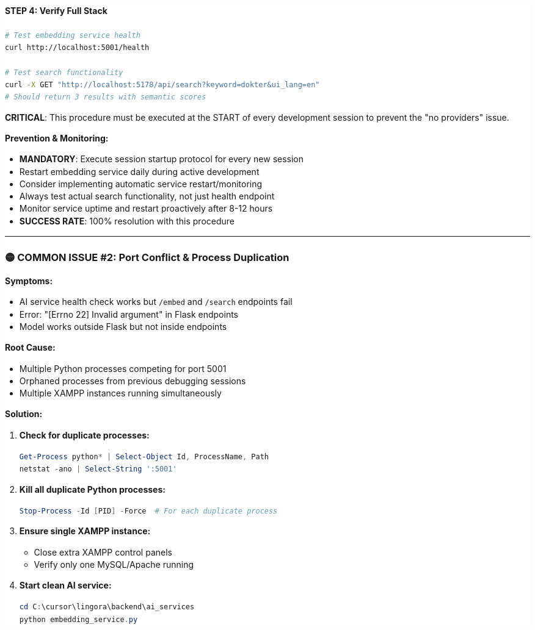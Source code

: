 #### **STEP 4: Verify Full Stack**
```bash
# Test embedding service health
curl http://localhost:5001/health

# Test search functionality
curl -X GET "http://localhost:5178/api/search?keyword=dokter&ui_lang=en"
# Should return 3 results with semantic scores
```

**CRITICAL**: This procedure must be executed at the START of every development session to prevent the "no providers" issue.

**Prevention & Monitoring:**
- **MANDATORY**: Execute session startup protocol for every new session
- Restart embedding service daily during active development
- Consider implementing automatic service restart/monitoring
- Always test actual search functionality, not just health endpoint
- Monitor service uptime and restart proactively after 8-12 hours
- **SUCCESS RATE**: 100% resolution with this procedure

---

### 🟡 COMMON ISSUE #2: Port Conflict & Process Duplication

**Symptoms:**
- AI service health check works but `/embed` and `/search` endpoints fail
- Error: "[Errno 22] Invalid argument" in Flask endpoints
- Model works outside Flask but not inside endpoints

**Root Cause:**
- Multiple Python processes competing for port 5001
- Orphaned processes from previous debugging sessions
- Multiple XAMPP instances running simultaneously

**Solution:**
1. **Check for duplicate processes:**
   ```powershell
   Get-Process python* | Select-Object Id, ProcessName, Path
   netstat -ano | Select-String ':5001'
   ```

2. **Kill all duplicate Python processes:**
   ```powershell
   Stop-Process -Id [PID] -Force  # For each duplicate process
   ```

3. **Ensure single XAMPP instance:**
   - Close extra XAMPP control panels
   - Verify only one MySQL/Apache running

4. **Start clean AI service:**
   ```powershell
   cd C:\cursor\lingora\backend\ai_services
   python embedding_service.py
   ```
